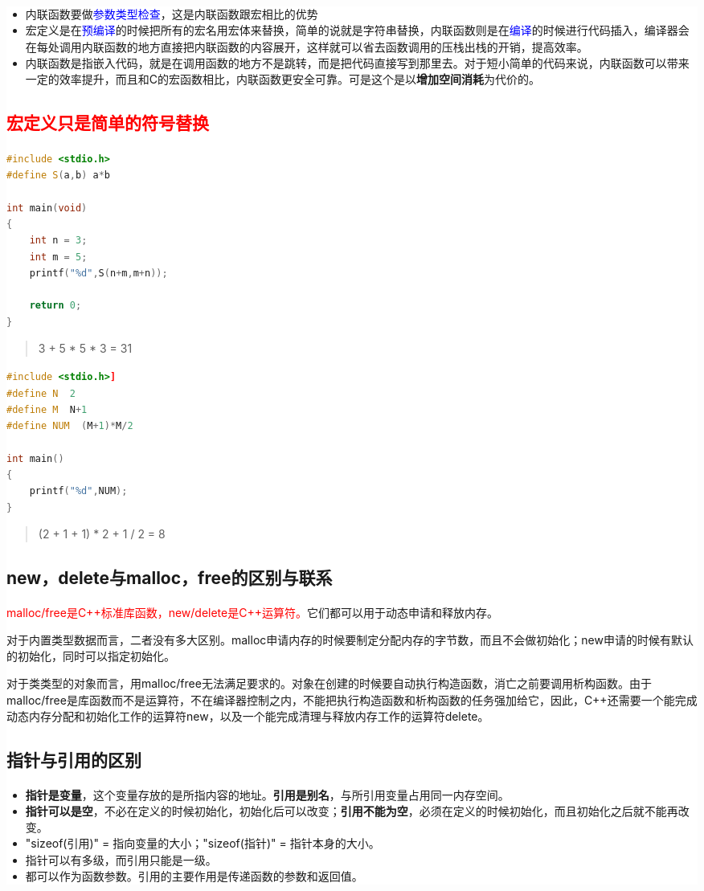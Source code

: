 - 内联函数要做<font color=blue>参数类型检查</font>，这是内联函数跟宏相比的优势
- 宏定义是在<font color=blue>预编译</font>的时候把所有的宏名用宏体来替换，简单的说就是字符串替换，内联函数则是在<font color=blue>编译</font>的时候进行代码插入，编译器会在每处调用内联函数的地方直接把内联函数的内容展开，这样就可以省去函数调用的压栈出栈的开销，提高效率。
- 内联函数是指嵌入代码，就是在调用函数的地方不是跳转，而是把代码直接写到那里去。对于短小简单的代码来说，内联函数可以带来一定的效率提升，而且和C的宏函数相比，内联函数更安全可靠。可是这个是以**增加空间消耗**为代价的。

## <font color=red>宏定义只是简单的符号替换</font>

```c++
#include <stdio.h>  
#define S(a,b) a*b  
  
int main(void)  
{  
	int n = 3;  
	int m = 5;  
	printf("%d",S(n+m,m+n));  
  
	return 0;  
} 
```

> 3 + 5 * 5 * 3 = 31

```c++
#include <stdio.h>] 
#define N  2 
#define M  N+1 
#define NUM  (M+1)*M/2 

int main() 
{ 
	printf("%d",NUM);  
} 
```

> (2 + 1 + 1) * 2 + 1 / 2 = 8

## new，delete与malloc，free的区别与联系

<font color=red>malloc/free是C++标准库函数，new/delete是C++运算符。</font>它们都可以用于动态申请和释放内存。

对于内置类型数据而言，二者没有多大区别。malloc申请内存的时候要制定分配内存的字节数，而且不会做初始化；new申请的时候有默认的初始化，同时可以指定初始化。

对于类类型的对象而言，用malloc/free无法满足要求的。对象在创建的时候要自动执行构造函数，消亡之前要调用析构函数。由于malloc/free是库函数而不是运算符，不在编译器控制之内，不能把执行构造函数和析构函数的任务强加给它，因此，C++还需要一个能完成动态内存分配和初始化工作的运算符new，以及一个能完成清理与释放内存工作的运算符delete。

## 指针与引用的区别

- **指针是变量**，这个变量存放的是所指内容的地址。**引用是别名**，与所引用变量占用同一内存空间。
- **指针可以是空**，不必在定义的时候初始化，初始化后可以改变；**引用不能为空**，必须在定义的时候初始化，而且初始化之后就不能再改变。
- "sizeof(引用)" = 指向变量的大小；"sizeof(指针)" = 指针本身的大小。
- 指针可以有多级，而引用只能是一级。
- 都可以作为函数参数。引用的主要作用是传递函数的参数和返回值。
